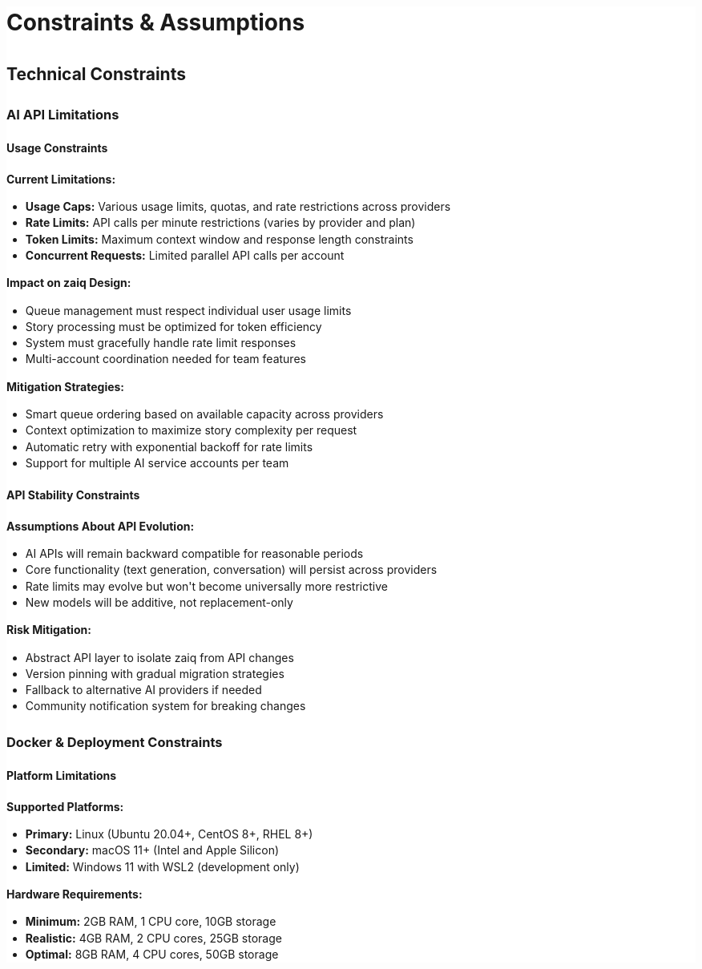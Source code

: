 # Constraints & Assumptions

## Technical Constraints

### AI API Limitations

#### Usage Constraints
**Current Limitations:**
- **Usage Caps:** Various usage limits, quotas, and rate restrictions across providers
- **Rate Limits:** API calls per minute restrictions (varies by provider and plan)
- **Token Limits:** Maximum context window and response length constraints
- **Concurrent Requests:** Limited parallel API calls per account

**Impact on zaiq Design:**
- Queue management must respect individual user usage limits
- Story processing must be optimized for token efficiency
- System must gracefully handle rate limit responses
- Multi-account coordination needed for team features

**Mitigation Strategies:**
- Smart queue ordering based on available capacity across providers
- Context optimization to maximize story complexity per request
- Automatic retry with exponential backoff for rate limits
- Support for multiple AI service accounts per team

#### API Stability Constraints
**Assumptions About API Evolution:**
- AI APIs will remain backward compatible for reasonable periods
- Core functionality (text generation, conversation) will persist across providers
- Rate limits may evolve but won't become universally more restrictive
- New models will be additive, not replacement-only

**Risk Mitigation:**
- Abstract API layer to isolate zaiq from API changes
- Version pinning with gradual migration strategies
- Fallback to alternative AI providers if needed
- Community notification system for breaking changes

### Docker & Deployment Constraints

#### Platform Limitations
**Supported Platforms:**
- **Primary:** Linux (Ubuntu 20.04+, CentOS 8+, RHEL 8+)
- **Secondary:** macOS 11+ (Intel and Apple Silicon)
- **Limited:** Windows 11 with WSL2 (development only)

**Hardware Requirements:**
- **Minimum:** 2GB RAM, 1 CPU core, 10GB storage
- **Realistic:** 4GB RAM, 2 CPU cores, 25GB storage
- **Optimal:** 8GB RAM, 4 CPU cores, 50GB storage
